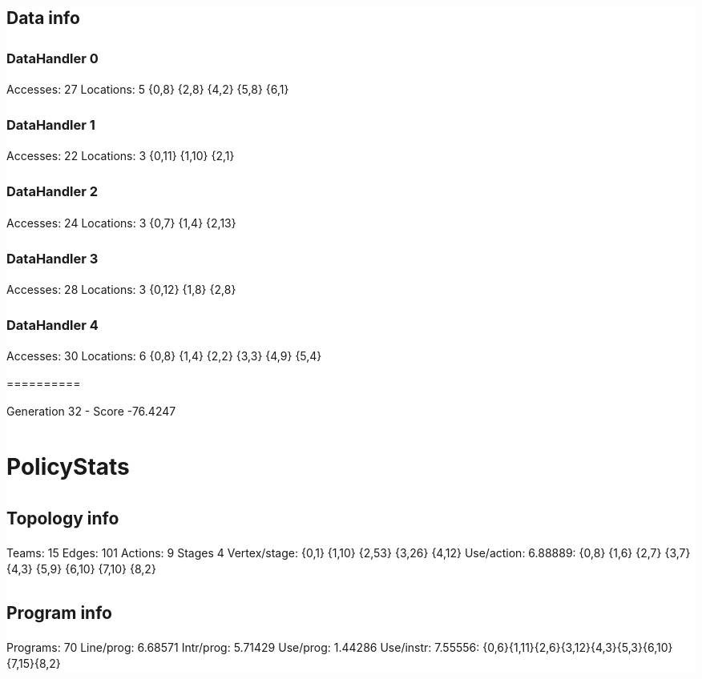 ## Data info

### DataHandler 0
Accesses:	27
Locations:	5
{0,8} {2,8} {4,2} {5,8} {6,1} 

### DataHandler 1
Accesses:	22
Locations:	3
{0,11} {1,10} {2,1} 

### DataHandler 2
Accesses:	24
Locations:	3
{0,7} {1,4} {2,13} 

### DataHandler 3
Accesses:	28
Locations:	3
{0,12} {1,8} {2,8} 

### DataHandler 4
Accesses:	30
Locations:	6
{0,8} {1,4} {2,2} {3,3} {4,9} {5,4} 


==========

Generation 32 - Score -76.4247

# PolicyStats
## Topology info
Teams:		15
Edges:		101
Actions:	9
Stages		4
Vertex/stage:	{0,1} {1,10} {2,53} {3,26} {4,12} 
Use/action:	6.88889: {0,8} {1,6} {2,7} {3,7} {4,3} {5,9} {6,10} {7,10} {8,2} 

## Program info
Programs:	70
Line/prog:	6.68571
Intr/prog:	5.71429
Use/prog:	1.44286
Use/instr:	7.55556: {0,6}{1,11}{2,6}{3,12}{4,3}{5,3}{6,10}{7,15}{8,2}
